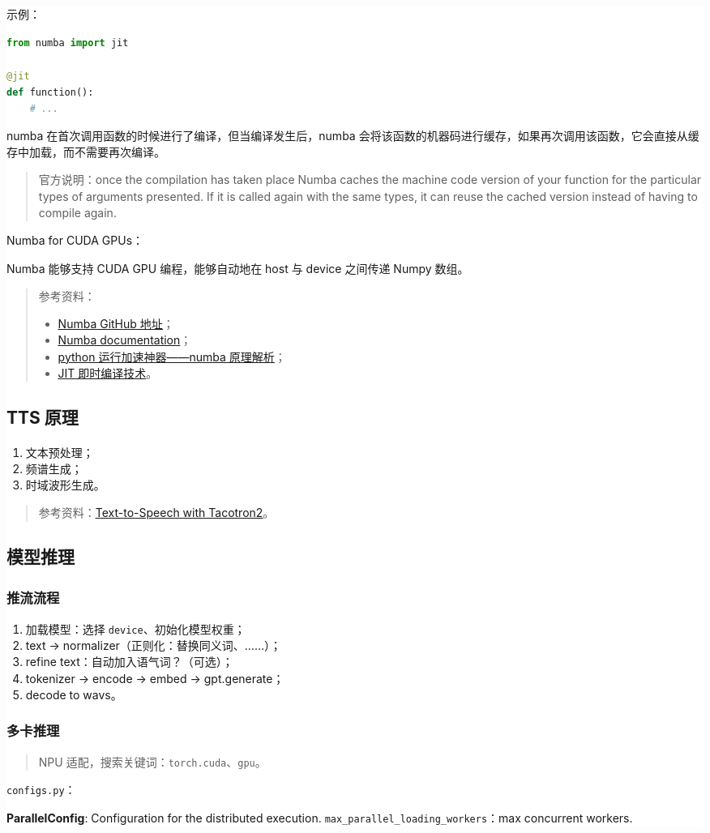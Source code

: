 示例：

```python
from numba import jit

@jit
def function():
    # ...
```

numba 在首次调用函数的时候进行了编译，但当编译发生后，numba 会将该函数的机器码进行缓存，如果再次调用该函数，它会直接从缓存中加载，而不需要再次编译。

> 官方说明：once the compilation has taken place Numba caches the machine code version of your function for the particular types of arguments presented. If it is called again with the same types, it can reuse the cached version instead of having to compile again.

Numba for CUDA GPUs：

Numba 能够支持 CUDA GPU 编程，能够自动地在 host 与 device 之间传递 Numpy 数组。

> 参考资料：
>
> - [<u>Numba GitHub 地址</u>](https://github.com/numba/numba)；
> - [<u>Numba documentation</u>](https://numba.readthedocs.io/en/stable/index.html)；
> - [<u>python 运行加速神器——numba 原理解析</u>](https://blog.csdn.net/weixin_45977690/article/details/133886829)；
> - [<u>JIT 即时编译技术</u>](https://zhuanlan.zhihu.com/p/193035135)。

## TTS 原理

1. 文本预处理；
2. 频谱生成；
3. 时域波形生成。

> 参考资料：[<u>Text-to-Speech with Tacotron2</u>](https://pytorch.org/audio/stable/tutorials/tacotron2_pipeline_tutorial.html)。

## 模型推理

### 推流流程

1. 加载模型：选择 `device`、初始化模型权重；
2. text -> normalizer（正则化：替换同义词、……）；
3. refine text：自动加入语气词？（可选）；
4. tokenizer -> encode -> embed -> gpt.generate；
5. decode to wavs。

### 多卡推理

> NPU 适配，搜索关键词：`torch.cuda`、`gpu`。

`configs.py`：

**ParallelConfig**:
Configuration for the distributed execution.
    `max_parallel_loading_workers`：max concurrent workers.
